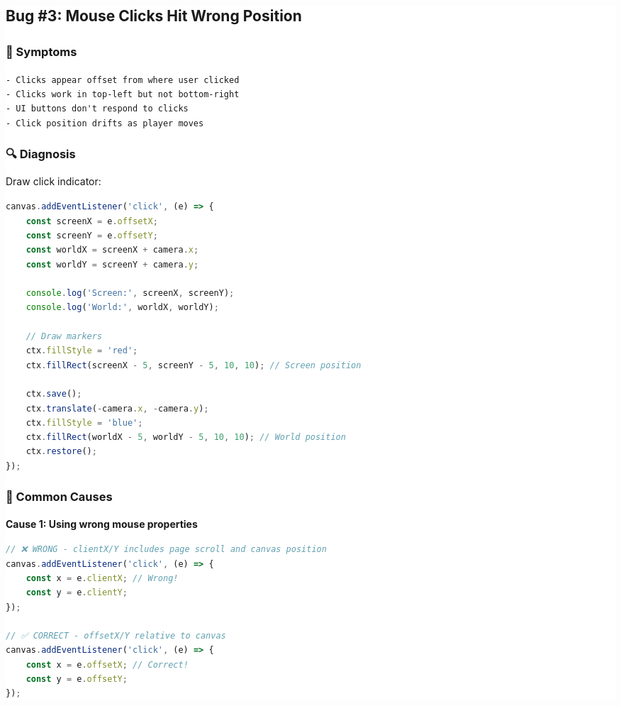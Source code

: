 
## Bug #3: Mouse Clicks Hit Wrong Position

### 🐛 Symptoms

```
- Clicks appear offset from where user clicked
- Clicks work in top-left but not bottom-right
- UI buttons don't respond to clicks
- Click position drifts as player moves
```

### 🔍 Diagnosis

Draw click indicator:

```typescript
canvas.addEventListener('click', (e) => {
    const screenX = e.offsetX;
    const screenY = e.offsetY;
    const worldX = screenX + camera.x;
    const worldY = screenY + camera.y;
    
    console.log('Screen:', screenX, screenY);
    console.log('World:', worldX, worldY);
    
    // Draw markers
    ctx.fillStyle = 'red';
    ctx.fillRect(screenX - 5, screenY - 5, 10, 10); // Screen position
    
    ctx.save();
    ctx.translate(-camera.x, -camera.y);
    ctx.fillStyle = 'blue';
    ctx.fillRect(worldX - 5, worldY - 5, 10, 10); // World position
    ctx.restore();
});
```

### 🔧 Common Causes

**Cause 1: Using wrong mouse properties**

```typescript
// ❌ WRONG - clientX/Y includes page scroll and canvas position
canvas.addEventListener('click', (e) => {
    const x = e.clientX; // Wrong!
    const y = e.clientY;
});

// ✅ CORRECT - offsetX/Y relative to canvas
canvas.addEventListener('click', (e) => {
    const x = e.offsetX; // Correct!
    const y = e.offsetY;
});
```
